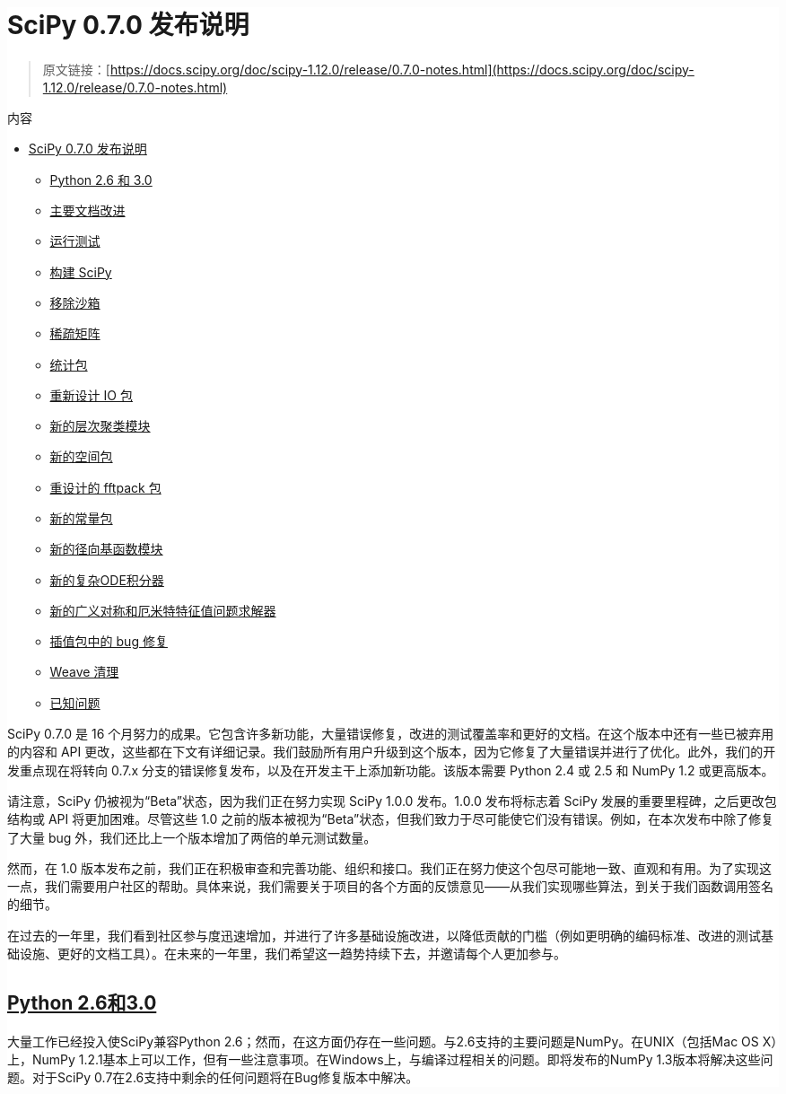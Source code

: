 # SciPy 0.7.0 发布说明

> 原文链接：[https://docs.scipy.org/doc/scipy-1.12.0/release/0.7.0-notes.html](https://docs.scipy.org/doc/scipy-1.12.0/release/0.7.0-notes.html)

内容

+   [SciPy 0.7.0 发布说明](#scipy-0-7-0-release-notes)

    +   [Python 2.6 和 3.0](#python-2-6-and-3-0)

    +   [主要文档改进](#major-documentation-improvements)

    +   [运行测试](#running-tests)

    +   [构建 SciPy](#building-scipy)

    +   [移除沙箱](#sandbox-removed)

    +   [稀疏矩阵](#sparse-matrices)

    +   [统计包](#statistics-package)

    +   [重新设计 IO 包](#reworking-of-io-package)

    +   [新的层次聚类模块](#new-hierarchical-clustering-module)

    +   [新的空间包](#new-spatial-package)

    +   [重设计的 fftpack 包](#reworked-fftpack-package)

    +   [新的常量包](#new-constants-package)

    +   [新的径向基函数模块](#new-radial-basis-function-module)

    +   [新的复杂ODE积分器](#new-complex-ode-integrator)

    +   [新的广义对称和厄米特特征值问题求解器](#new-generalized-symmetric-and-hermitian-eigenvalue-problem-solver)

    +   [插值包中的 bug 修复](#bug-fixes-in-the-interpolation-package)

    +   [Weave 清理](#weave-clean-up)

    +   [已知问题](#known-problems)

SciPy 0.7.0 是 16 个月努力的成果。它包含许多新功能，大量错误修复，改进的测试覆盖率和更好的文档。在这个版本中还有一些已被弃用的内容和 API 更改，这些都在下文有详细记录。我们鼓励所有用户升级到这个版本，因为它修复了大量错误并进行了优化。此外，我们的开发重点现在将转向 0.7.x 分支的错误修复发布，以及在开发主干上添加新功能。该版本需要 Python 2.4 或 2.5 和 NumPy 1.2 或更高版本。

请注意，SciPy 仍被视为“Beta”状态，因为我们正在努力实现 SciPy 1.0.0 发布。1.0.0 发布将标志着 SciPy 发展的重要里程碑，之后更改包结构或 API 将更加困难。尽管这些 1.0 之前的版本被视为“Beta”状态，但我们致力于尽可能使它们没有错误。例如，在本次发布中除了修复了大量 bug 外，我们还比上一个版本增加了两倍的单元测试数量。

然而，在 1.0 版本发布之前，我们正在积极审查和完善功能、组织和接口。我们正在努力使这个包尽可能地一致、直观和有用。为了实现这一点，我们需要用户社区的帮助。具体来说，我们需要关于项目的各个方面的反馈意见——从我们实现哪些算法，到关于我们函数调用签名的细节。

在过去的一年里，我们看到社区参与度迅速增加，并进行了许多基础设施改进，以降低贡献的门槛（例如更明确的编码标准、改进的测试基础设施、更好的文档工具）。在未来的一年里，我们希望这一趋势持续下去，并邀请每个人更加参与。

## [Python 2.6和3.0](#id2)

大量工作已经投入使SciPy兼容Python 2.6；然而，在这方面仍存在一些问题。与2.6支持的主要问题是NumPy。在UNIX（包括Mac OS X）上，NumPy 1.2.1基本上可以工作，但有一些注意事项。在Windows上，与编译过程相关的问题。即将发布的NumPy 1.3版本将解决这些问题。对于SciPy 0.7在2.6支持中剩余的任何问题将在Bug修复版本中解决。
